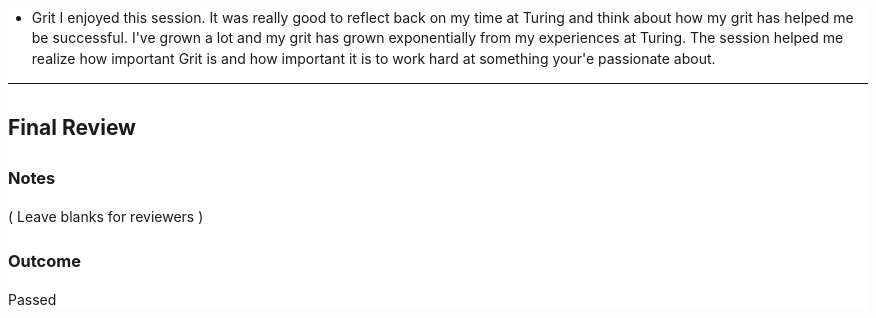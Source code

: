 * Grit
I enjoyed this session.  It was really good to reflect back on my time at Turing and think about how my grit has helped me be successful.  I've grown a lot and my grit has grown exponentially from my experiences at Turing.  The session helped me realize how important Grit is and how important it is to work hard at something your'e passionate about.

------------------

## Final Review

### Notes

( Leave blanks for reviewers )

### Outcome

Passed
